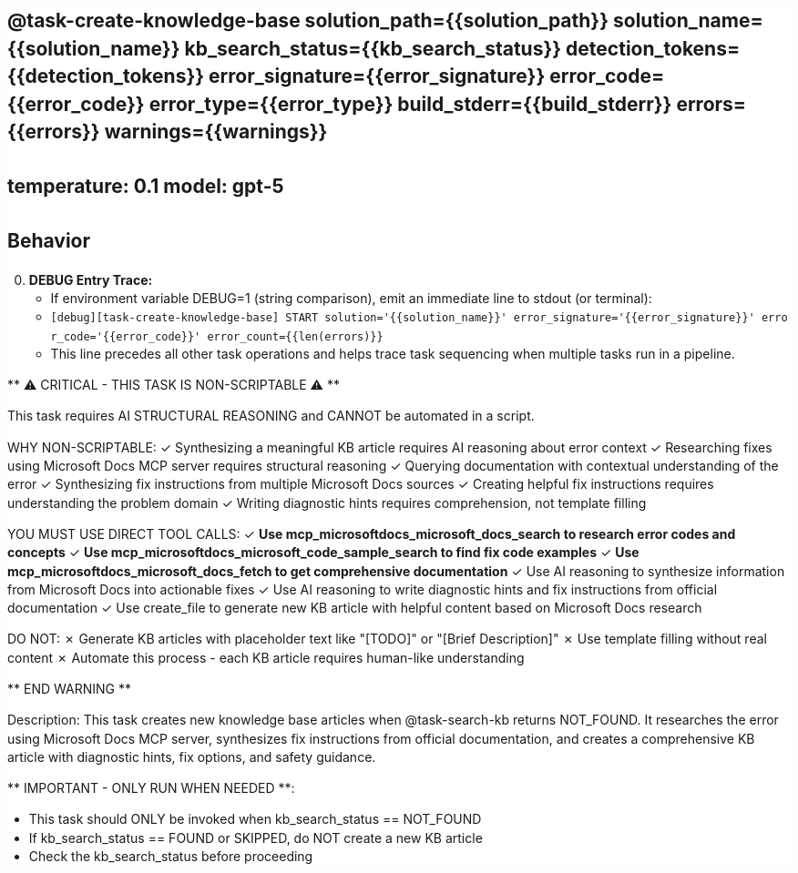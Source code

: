 @task-create-knowledge-base solution_path={{solution_path}} solution_name={{solution_name}} kb_search_status={{kb_search_status}} detection_tokens={{detection_tokens}} error_signature={{error_signature}} error_code={{error_code}} error_type={{error_type}} build_stderr={{build_stderr}} errors={{errors}} warnings={{warnings}}
---
temperature: 0.1
model: gpt-5
---

## Behavior

0. **DEBUG Entry Trace:**
   - If environment variable DEBUG=1 (string comparison), emit an immediate line to stdout (or terminal):
   - `[debug][task-create-knowledge-base] START solution='{{solution_name}}' error_signature='{{error_signature}}' error_code='{{error_code}}' error_count={{len(errors)}}`
   - This line precedes all other task operations and helps trace task sequencing when multiple tasks run in a pipeline.

** ⚠️ CRITICAL - THIS TASK IS NON-SCRIPTABLE ⚠️ **

This task requires AI STRUCTURAL REASONING and CANNOT be automated in a script.

WHY NON-SCRIPTABLE:
✓ Synthesizing a meaningful KB article requires AI reasoning about error context
✓ Researching fixes using Microsoft Docs MCP server requires structural reasoning
✓ Querying documentation with contextual understanding of the error
✓ Synthesizing fix instructions from multiple Microsoft Docs sources
✓ Creating helpful fix instructions requires understanding the problem domain
✓ Writing diagnostic hints requires comprehension, not template filling

YOU MUST USE DIRECT TOOL CALLS:
✓ **Use mcp_microsoftdocs_microsoft_docs_search to research error codes and concepts**
✓ **Use mcp_microsoftdocs_microsoft_code_sample_search to find fix code examples**
✓ **Use mcp_microsoftdocs_microsoft_docs_fetch to get comprehensive documentation**
✓ Use AI reasoning to synthesize information from Microsoft Docs into actionable fixes
✓ Use AI reasoning to write diagnostic hints and fix instructions from official documentation
✓ Use create_file to generate new KB article with helpful content based on Microsoft Docs research

DO NOT:
✗ Generate KB articles with placeholder text like "[TODO]" or "[Brief Description]"
✗ Use template filling without real content
✗ Automate this process - each KB article requires human-like understanding

** END WARNING **

Description:
This task creates new knowledge base articles when @task-search-kb returns NOT_FOUND. It researches the error using Microsoft Docs MCP server, synthesizes fix instructions from official documentation, and creates a comprehensive KB article with diagnostic hints, fix options, and safety guidance.

** IMPORTANT - ONLY RUN WHEN NEEDED **:
- This task should ONLY be invoked when kb_search_status == NOT_FOUND
- If kb_search_status == FOUND or SKIPPED, do NOT create a new KB article
- Check the kb_search_status before proceeding
